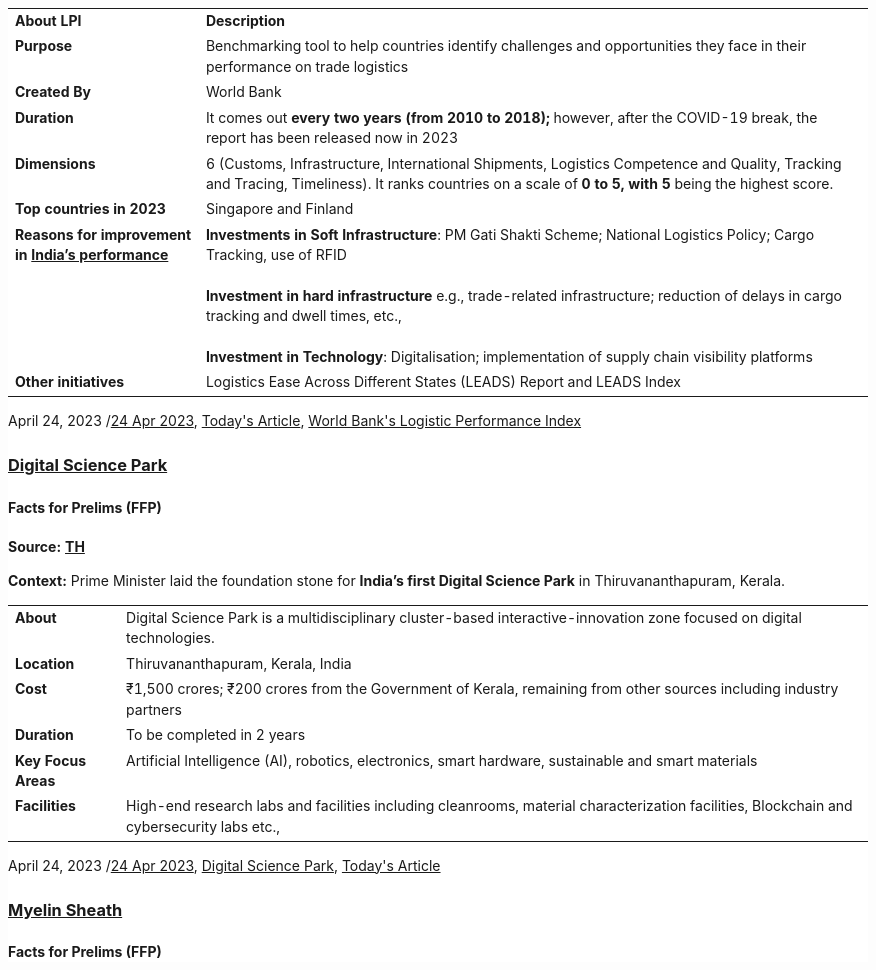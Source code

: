 |   |   |
|---|---|
|**About LPI**|**Description**|
|**Purpose**|Benchmarking tool to help countries identify challenges and opportunities they face in their performance on trade logistics|
|**Created By**|World Bank|
|**Duration**|It comes out **every two years (from 2010 to 2018);** however, after the COVID-19 break, the report has been released now in 2023|
|**Dimensions**|6 (Customs, Infrastructure, International Shipments, Logistics Competence and Quality, Tracking and Tracing, Timeliness). It ranks countries on a scale of **0 to 5, with 5** being the highest score.|
|**Top countries in 2023**|Singapore and Finland|
|**Reasons for improvement in** [**India’s performance**](https://www.insightsonindia.com/2022/10/21/sansad-tv-perspective-national-logistics-policy/)|**Investments in Soft Infrastructure**: PM Gati Shakti Scheme; National Logistics Policy; Cargo Tracking, use of RFID<br><br>**Investment in hard infrastructure** e.g., trade-related infrastructure; reduction of delays in cargo tracking and dwell times, etc.,<br><br>**Investment in Technology**: Digitalisation; implementation of supply chain visibility platforms|
|**Other initiatives**|Logistics Ease Across Different States (LEADS) Report and LEADS Index|

April 24, 2023 /[24 Apr 2023](https://www.insightsonindia.com/category/24-apr-2023/ "24 Apr 2023"), [Today's Article](https://www.insightsonindia.com/category/today-article/ "Today's Article"), [World Bank's Logistic Performance Index](https://www.insightsonindia.com/tag/world-banks-logistic-performance-index/ "World Bank's Logistic Performance Index")

### [Digital Science Park](https://www.insightsonindia.com/2023/04/24/digital-science-park/)

#### **Facts for Prelims (FFP)**

**Source:** [**TH**](https://www.thehindu.com/news/national/kerala/pm-to-lay-foundation-of-digital-science-park-on-tuesday/article66770869.ece)

**Context:** Prime Minister laid the foundation stone for **India’s first Digital Science Park** in Thiruvananthapuram, Kerala.

|   |   |
|---|---|
|**About**|Digital Science Park is a multidisciplinary cluster-based interactive-innovation zone focused on digital technologies.|
|**Location**|Thiruvananthapuram, Kerala, India|
|**Cost**|₹1,500 crores; ₹200 crores from the Government of Kerala, remaining from other sources including industry partners|
|**Duration**|To be completed in 2 years|
|**Key Focus Areas**|Artificial Intelligence (AI), robotics, electronics, smart hardware, sustainable and smart materials|
|**Facilities**|High-end research labs and facilities including cleanrooms, material characterization facilities, Blockchain and cybersecurity labs etc.,|

April 24, 2023 /[24 Apr 2023](https://www.insightsonindia.com/category/24-apr-2023/ "24 Apr 2023"), [Digital Science Park](https://www.insightsonindia.com/tag/digital-science-park/ "Digital Science Park"), [Today's Article](https://www.insightsonindia.com/category/today-article/ "Today's Article")

### [Myelin Sheath](https://www.insightsonindia.com/2023/04/24/myelin-sheath/)

#### **Facts for Prelims (FFP)**
